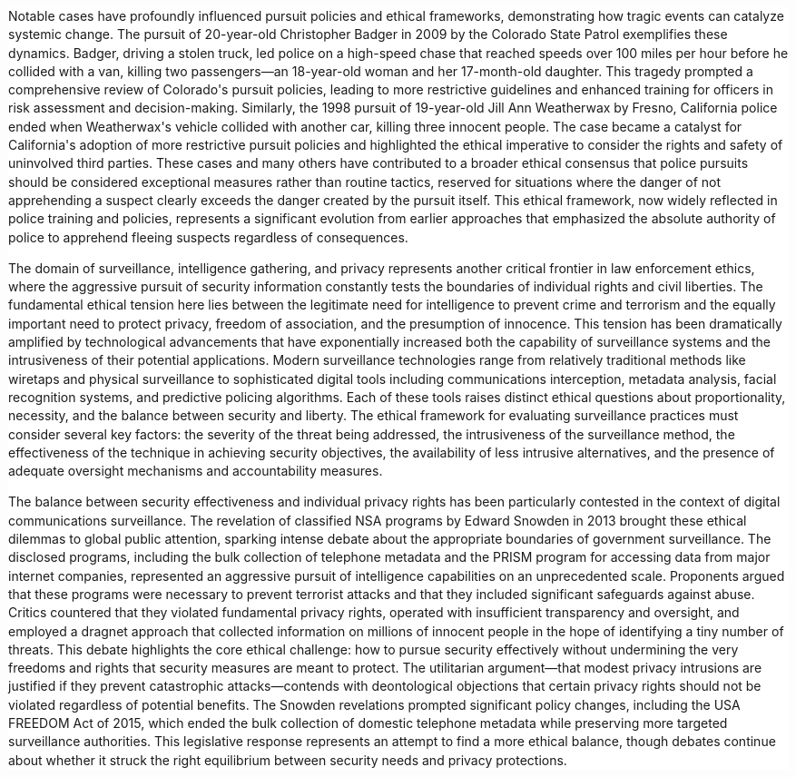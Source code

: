Notable cases have profoundly influenced pursuit policies and ethical frameworks, demonstrating how tragic events can catalyze systemic change. The pursuit of 20-year-old Christopher Badger in 2009 by the Colorado State Patrol exemplifies these dynamics. Badger, driving a stolen truck, led police on a high-speed chase that reached speeds over 100 miles per hour before he collided with a van, killing two passengers—an 18-year-old woman and her 17-month-old daughter. This tragedy prompted a comprehensive review of Colorado's pursuit policies, leading to more restrictive guidelines and enhanced training for officers in risk assessment and decision-making. Similarly, the 1998 pursuit of 19-year-old Jill Ann Weatherwax by Fresno, California police ended when Weatherwax's vehicle collided with another car, killing three innocent people. The case became a catalyst for California's adoption of more restrictive pursuit policies and highlighted the ethical imperative to consider the rights and safety of uninvolved third parties. These cases and many others have contributed to a broader ethical consensus that police pursuits should be considered exceptional measures rather than routine tactics, reserved for situations where the danger of not apprehending a suspect clearly exceeds the danger created by the pursuit itself. This ethical framework, now widely reflected in police training and policies, represents a significant evolution from earlier approaches that emphasized the absolute authority of police to apprehend fleeing suspects regardless of consequences.

The domain of surveillance, intelligence gathering, and privacy represents another critical frontier in law enforcement ethics, where the aggressive pursuit of security information constantly tests the boundaries of individual rights and civil liberties. The fundamental ethical tension here lies between the legitimate need for intelligence to prevent crime and terrorism and the equally important need to protect privacy, freedom of association, and the presumption of innocence. This tension has been dramatically amplified by technological advancements that have exponentially increased both the capability of surveillance systems and the intrusiveness of their potential applications. Modern surveillance technologies range from relatively traditional methods like wiretaps and physical surveillance to sophisticated digital tools including communications interception, metadata analysis, facial recognition systems, and predictive policing algorithms. Each of these tools raises distinct ethical questions about proportionality, necessity, and the balance between security and liberty. The ethical framework for evaluating surveillance practices must consider several key factors: the severity of the threat being addressed, the intrusiveness of the surveillance method, the effectiveness of the technique in achieving security objectives, the availability of less intrusive alternatives, and the presence of adequate oversight mechanisms and accountability measures.

The balance between security effectiveness and individual privacy rights has been particularly contested in the context of digital communications surveillance. The revelation of classified NSA programs by Edward Snowden in 2013 brought these ethical dilemmas to global public attention, sparking intense debate about the appropriate boundaries of government surveillance. The disclosed programs, including the bulk collection of telephone metadata and the PRISM program for accessing data from major internet companies, represented an aggressive pursuit of intelligence capabilities on an unprecedented scale. Proponents argued that these programs were necessary to prevent terrorist attacks and that they included significant safeguards against abuse. Critics countered that they violated fundamental privacy rights, operated with insufficient transparency and oversight, and employed a dragnet approach that collected information on millions of innocent people in the hope of identifying a tiny number of threats. This debate highlights the core ethical challenge: how to pursue security effectively without undermining the very freedoms and rights that security measures are meant to protect. The utilitarian argument—that modest privacy intrusions are justified if they prevent catastrophic attacks—contends with deontological objections that certain privacy rights should not be violated regardless of potential benefits. The Snowden revelations prompted significant policy changes, including the USA FREEDOM Act of 2015, which ended the bulk collection of domestic telephone metadata while preserving more targeted surveillance authorities. This legislative response represents an attempt to find a more ethical balance, though debates continue about whether it struck the right equilibrium between security needs and privacy protections.
